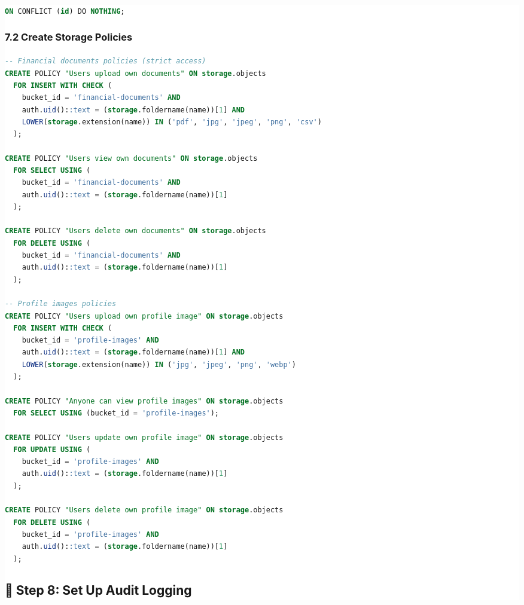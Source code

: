 ```sql
ON CONFLICT (id) DO NOTHING;
```

### 7.2 Create Storage Policies
```sql
-- Financial documents policies (strict access)
CREATE POLICY "Users upload own documents" ON storage.objects
  FOR INSERT WITH CHECK (
    bucket_id = 'financial-documents' AND 
    auth.uid()::text = (storage.foldername(name))[1] AND
    LOWER(storage.extension(name)) IN ('pdf', 'jpg', 'jpeg', 'png', 'csv')
  );

CREATE POLICY "Users view own documents" ON storage.objects
  FOR SELECT USING (
    bucket_id = 'financial-documents' AND 
    auth.uid()::text = (storage.foldername(name))[1]
  );

CREATE POLICY "Users delete own documents" ON storage.objects
  FOR DELETE USING (
    bucket_id = 'financial-documents' AND 
    auth.uid()::text = (storage.foldername(name))[1]
  );

-- Profile images policies
CREATE POLICY "Users upload own profile image" ON storage.objects
  FOR INSERT WITH CHECK (
    bucket_id = 'profile-images' AND 
    auth.uid()::text = (storage.foldername(name))[1] AND
    LOWER(storage.extension(name)) IN ('jpg', 'jpeg', 'png', 'webp')
  );

CREATE POLICY "Anyone can view profile images" ON storage.objects
  FOR SELECT USING (bucket_id = 'profile-images');

CREATE POLICY "Users update own profile image" ON storage.objects
  FOR UPDATE USING (
    bucket_id = 'profile-images' AND 
    auth.uid()::text = (storage.foldername(name))[1]
  );

CREATE POLICY "Users delete own profile image" ON storage.objects
  FOR DELETE USING (
    bucket_id = 'profile-images' AND 
    auth.uid()::text = (storage.foldername(name))[1]
  );
```

## 📝 Step 8: Set Up Audit Logging
